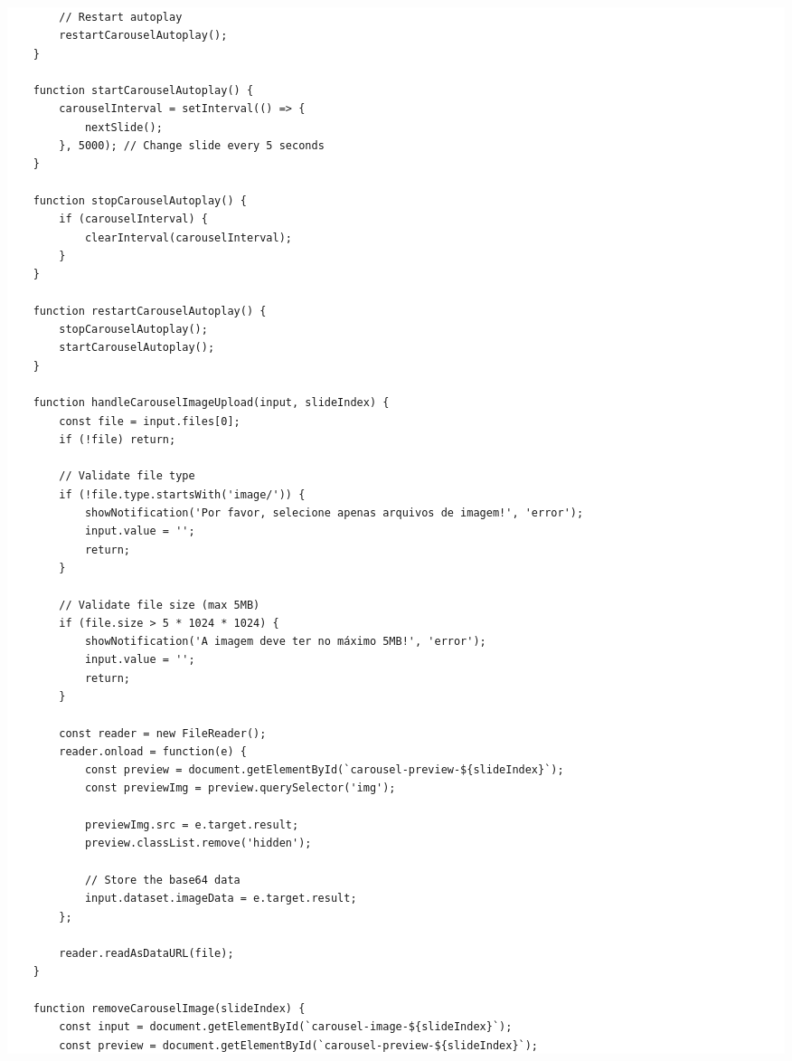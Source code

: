             // Restart autoplay
            restartCarouselAutoplay();
        }

        function startCarouselAutoplay() {
            carouselInterval = setInterval(() => {
                nextSlide();
            }, 5000); // Change slide every 5 seconds
        }

        function stopCarouselAutoplay() {
            if (carouselInterval) {
                clearInterval(carouselInterval);
            }
        }

        function restartCarouselAutoplay() {
            stopCarouselAutoplay();
            startCarouselAutoplay();
        }

        function handleCarouselImageUpload(input, slideIndex) {
            const file = input.files[0];
            if (!file) return;
            
            // Validate file type
            if (!file.type.startsWith('image/')) {
                showNotification('Por favor, selecione apenas arquivos de imagem!', 'error');
                input.value = '';
                return;
            }
            
            // Validate file size (max 5MB)
            if (file.size > 5 * 1024 * 1024) {
                showNotification('A imagem deve ter no máximo 5MB!', 'error');
                input.value = '';
                return;
            }
            
            const reader = new FileReader();
            reader.onload = function(e) {
                const preview = document.getElementById(`carousel-preview-${slideIndex}`);
                const previewImg = preview.querySelector('img');
                
                previewImg.src = e.target.result;
                preview.classList.remove('hidden');
                
                // Store the base64 data
                input.dataset.imageData = e.target.result;
            };
            
            reader.readAsDataURL(file);
        }

        function removeCarouselImage(slideIndex) {
            const input = document.getElementById(`carousel-image-${slideIndex}`);
            const preview = document.getElementById(`carousel-preview-${slideIndex}`);
            